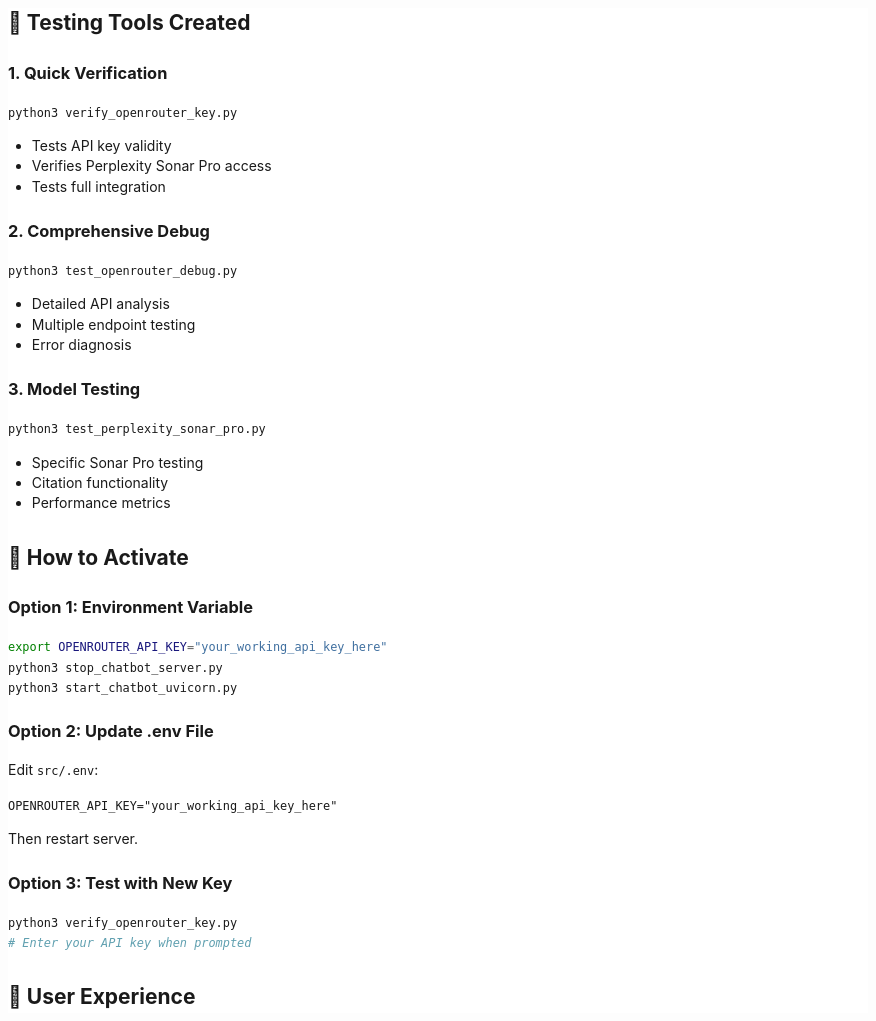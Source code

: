 ## 🧪 **Testing Tools Created**

### **1. Quick Verification**
```bash
python3 verify_openrouter_key.py
```
- Tests API key validity
- Verifies Perplexity Sonar Pro access
- Tests full integration

### **2. Comprehensive Debug**
```bash
python3 test_openrouter_debug.py
```
- Detailed API analysis
- Multiple endpoint testing
- Error diagnosis

### **3. Model Testing**
```bash
python3 test_perplexity_sonar_pro.py
```
- Specific Sonar Pro testing
- Citation functionality
- Performance metrics

## 🎯 **How to Activate**

### **Option 1: Environment Variable**
```bash
export OPENROUTER_API_KEY="your_working_api_key_here"
python3 stop_chatbot_server.py
python3 start_chatbot_uvicorn.py
```

### **Option 2: Update .env File**
Edit `src/.env`:
```
OPENROUTER_API_KEY="your_working_api_key_here"
```
Then restart server.

### **Option 3: Test with New Key**
```bash
python3 verify_openrouter_key.py
# Enter your API key when prompted
```

## 💬 **User Experience**
